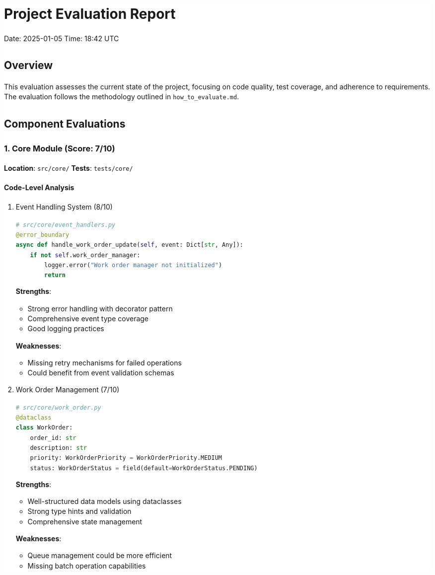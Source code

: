 # Project Evaluation Report
Date: 2025-01-05
Time: 18:42 UTC

## Overview
This evaluation assesses the current state of the project, focusing on code quality, test coverage, and adherence to requirements. The evaluation follows the methodology outlined in `how_to_evaluate.md`.

## Component Evaluations

### 1. Core Module (Score: 7/10)
**Location**: `src/core/`
**Tests**: `tests/core/`

#### Code-Level Analysis

1. Event Handling System (8/10)
   ```python
   # src/core/event_handlers.py
   @error_boundary
   async def handle_work_order_update(self, event: Dict[str, Any]):
       if not self.work_order_manager:
           logger.error("Work order manager not initialized")
           return
   ```
   **Strengths**:
   - Strong error handling with decorator pattern
   - Comprehensive event type coverage
   - Good logging practices
   
   **Weaknesses**:
   - Missing retry mechanisms for failed operations
   - Could benefit from event validation schemas

2. Work Order Management (7/10)
   ```python
   # src/core/work_order.py
   @dataclass
   class WorkOrder:
       order_id: str
       description: str
       priority: WorkOrderPriority = WorkOrderPriority.MEDIUM
       status: WorkOrderStatus = field(default=WorkOrderStatus.PENDING)
   ```
   **Strengths**:
   - Well-structured data models using dataclasses
   - Strong type hints and validation
   - Comprehensive state management
   
   **Weaknesses**:
   - Queue management could be more efficient
   - Missing batch operation capabilities
